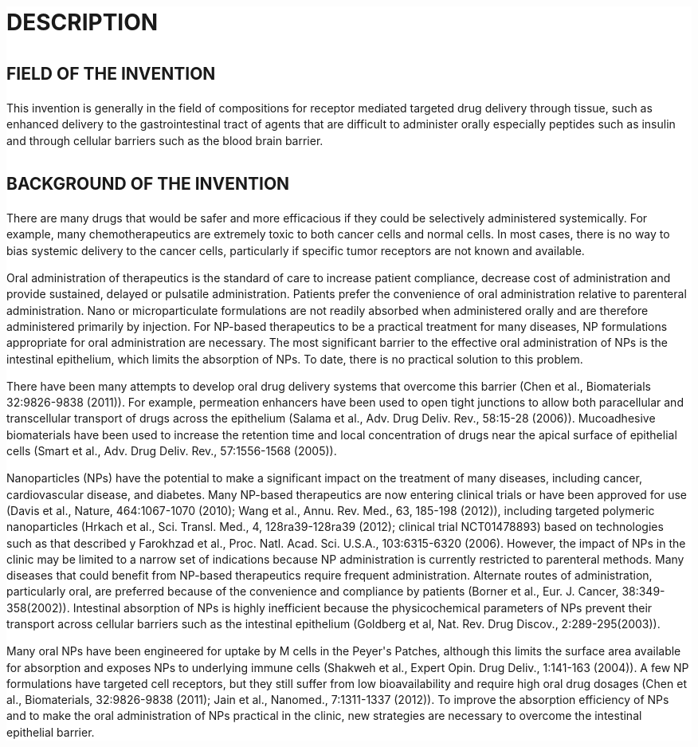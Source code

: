 # DESCRIPTION

## FIELD OF THE INVENTION

This invention is generally in the field of compositions for receptor mediated targeted drug delivery through tissue, such as enhanced delivery to the gastrointestinal tract of agents that are difficult to administer orally especially peptides such as insulin and through cellular barriers such as the blood brain barrier.

## BACKGROUND OF THE INVENTION

There are many drugs that would be safer and more efficacious if they could be selectively administered systemically. For example, many chemotherapeutics are extremely toxic to both cancer cells and normal cells. In most cases, there is no way to bias systemic delivery to the cancer cells, particularly if specific tumor receptors are not known and available.

Oral administration of therapeutics is the standard of care to increase patient compliance, decrease cost of administration and provide sustained, delayed or pulsatile administration. Patients prefer the convenience of oral administration relative to parenteral administration. Nano or microparticulate formulations are not readily absorbed when administered orally and are therefore administered primarily by injection. For NP-based therapeutics to be a practical treatment for many diseases, NP formulations appropriate for oral administration are necessary. The most significant barrier to the effective oral administration of NPs is the intestinal epithelium, which limits the absorption of NPs. To date, there is no practical solution to this problem.

There have been many attempts to develop oral drug delivery systems that overcome this barrier (Chen et al., Biomaterials 32:9826-9838 (2011)). For example, permeation enhancers have been used to open tight junctions to allow both paracellular and transcellular transport of drugs across the epithelium (Salama et al., Adv. Drug Deliv. Rev., 58:15-28 (2006)). Mucoadhesive biomaterials have been used to increase the retention time and local concentration of drugs near the apical surface of epithelial cells (Smart et al., Adv. Drug Deliv. Rev., 57:1556-1568 (2005)).

Nanoparticles (NPs) have the potential to make a significant impact on the treatment of many diseases, including cancer, cardiovascular disease, and diabetes. Many NP-based therapeutics are now entering clinical trials or have been approved for use (Davis et al., Nature, 464:1067-1070 (2010); Wang et al., Annu. Rev. Med., 63, 185-198 (2012)), including targeted polymeric nanoparticles (Hrkach et al., Sci. Transl. Med., 4, 128ra39-128ra39 (2012); clinical trial NCT01478893) based on technologies such as that described y Farokhzad et al., Proc. Natl. Acad. Sci. U.S.A., 103:6315-6320 (2006). However, the impact of NPs in the clinic may be limited to a narrow set of indications because NP administration is currently restricted to parenteral methods. Many diseases that could benefit from NP-based therapeutics require frequent administration. Alternate routes of administration, particularly oral, are preferred because of the convenience and compliance by patients (Borner et al., Eur. J. Cancer, 38:349-358(2002)). Intestinal absorption of NPs is highly inefficient because the physicochemical parameters of NPs prevent their transport across cellular barriers such as the intestinal epithelium (Goldberg et al, Nat. Rev. Drug Discov., 2:289-295(2003)).

Many oral NPs have been engineered for uptake by M cells in the Peyer's Patches, although this limits the surface area available for absorption and exposes NPs to underlying immune cells (Shakweh et al., Expert Opin. Drug Deliv., 1:141-163 (2004)). A few NP formulations have targeted cell receptors, but they still suffer from low bioavailability and require high oral drug dosages (Chen et al., Biomaterials, 32:9826-9838 (2011); Jain et al., Nanomed., 7:1311-1337 (2012)). To improve the absorption efficiency of NPs and to make the oral administration of NPs practical in the clinic, new strategies are necessary to overcome the intestinal epithelial barrier.
